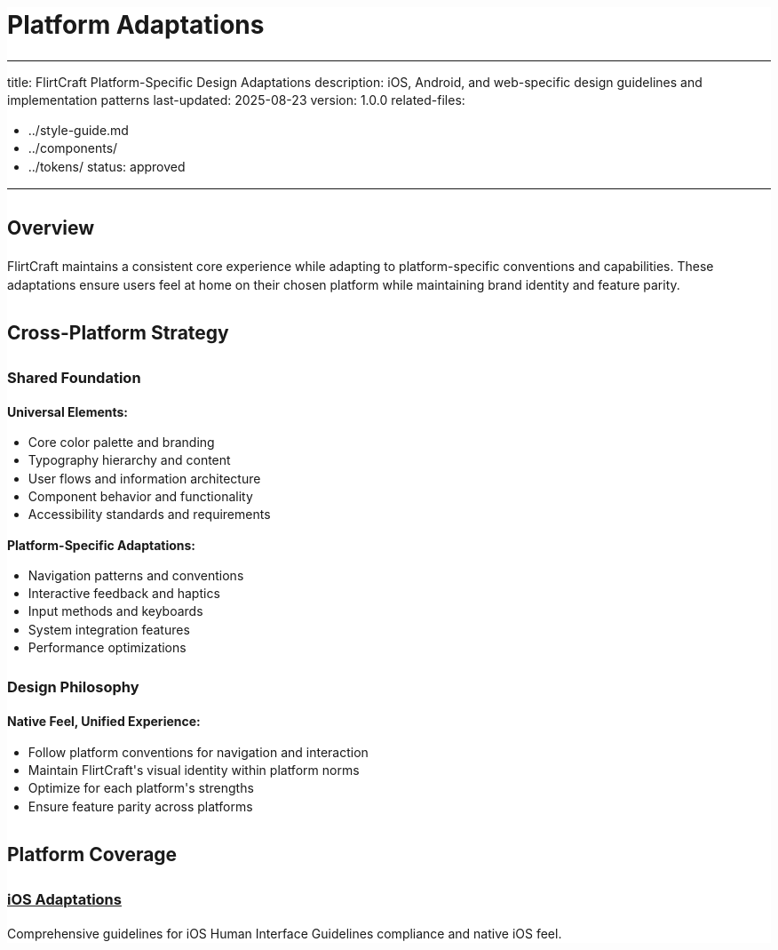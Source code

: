 # Platform Adaptations

---
title: FlirtCraft Platform-Specific Design Adaptations
description: iOS, Android, and web-specific design guidelines and implementation patterns
last-updated: 2025-08-23
version: 1.0.0
related-files: 
  - ../style-guide.md
  - ../components/
  - ../tokens/
status: approved
---

## Overview

FlirtCraft maintains a consistent core experience while adapting to platform-specific conventions and capabilities. These adaptations ensure users feel at home on their chosen platform while maintaining brand identity and feature parity.

## Cross-Platform Strategy

### Shared Foundation

**Universal Elements:**
- Core color palette and branding
- Typography hierarchy and content
- User flows and information architecture
- Component behavior and functionality
- Accessibility standards and requirements

**Platform-Specific Adaptations:**
- Navigation patterns and conventions
- Interactive feedback and haptics
- Input methods and keyboards
- System integration features
- Performance optimizations

### Design Philosophy

**Native Feel, Unified Experience:**
- Follow platform conventions for navigation and interaction
- Maintain FlirtCraft's visual identity within platform norms
- Optimize for each platform's strengths
- Ensure feature parity across platforms

## Platform Coverage

### [iOS Adaptations](./ios.md)
Comprehensive guidelines for iOS Human Interface Guidelines compliance and native iOS feel.
